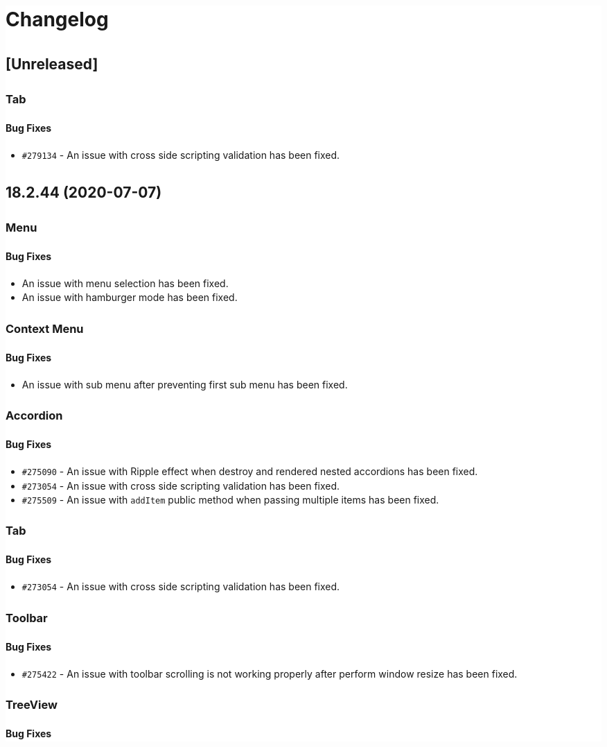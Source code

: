 # Changelog

## [Unreleased]

### Tab

#### Bug Fixes

- `#279134` - An issue with cross side scripting validation has been fixed.

## 18.2.44 (2020-07-07)

### Menu

#### Bug Fixes

- An issue with menu selection has been fixed.
- An issue with hamburger mode has been fixed.

### Context Menu

#### Bug Fixes

- An issue with sub menu after preventing first sub menu has been fixed.

### Accordion

#### Bug Fixes

- `#275090` - An issue with Ripple effect when destroy and rendered nested accordions has been fixed.
- `#273054` - An issue with cross side scripting validation has been fixed.
- `#275509` - An issue with `addItem` public method when passing multiple items has been fixed.

### Tab

#### Bug Fixes

- `#273054` - An issue with cross side scripting validation has been fixed.

### Toolbar

#### Bug Fixes

- `#275422` - An issue with toolbar scrolling is not working properly after perform window resize has been fixed.

### TreeView

#### Bug Fixes
